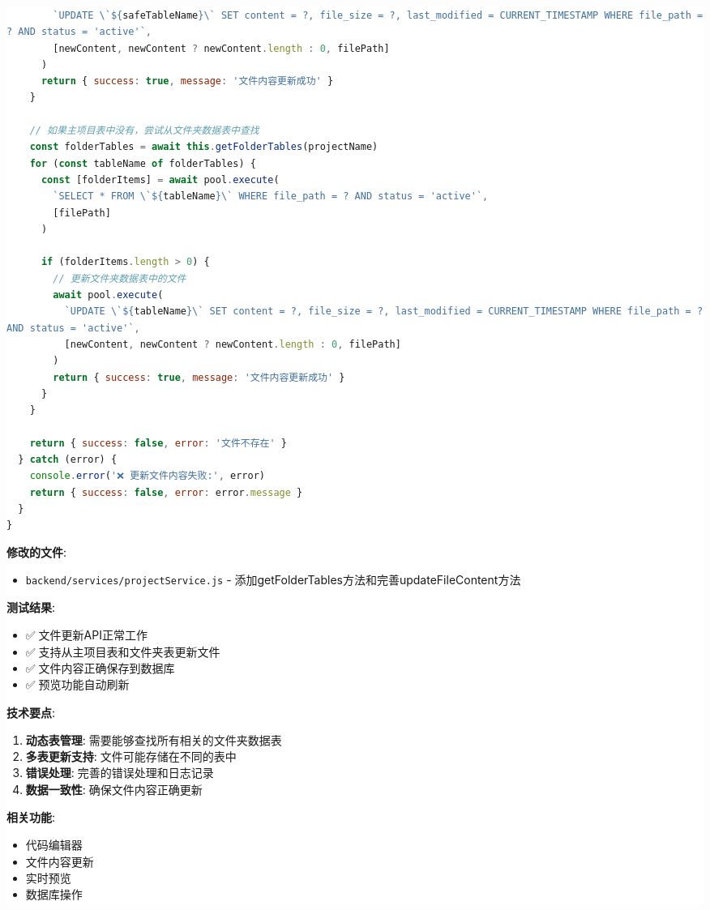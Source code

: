    ```javascript
           `UPDATE \`${safeTableName}\` SET content = ?, file_size = ?, last_modified = CURRENT_TIMESTAMP WHERE file_path = ? AND status = 'active'`,
           [newContent, newContent ? newContent.length : 0, filePath]
         )
         return { success: true, message: '文件内容更新成功' }
       }
       
       // 如果主项目表中没有，尝试从文件夹数据表中查找
       const folderTables = await this.getFolderTables(projectName)
       for (const tableName of folderTables) {
         const [folderItems] = await pool.execute(
           `SELECT * FROM \`${tableName}\` WHERE file_path = ? AND status = 'active'`,
           [filePath]
         )
         
         if (folderItems.length > 0) {
           // 更新文件夹数据表中的文件
           await pool.execute(
             `UPDATE \`${tableName}\` SET content = ?, file_size = ?, last_modified = CURRENT_TIMESTAMP WHERE file_path = ? AND status = 'active'`,
             [newContent, newContent ? newContent.length : 0, filePath]
           )
           return { success: true, message: '文件内容更新成功' }
         }
       }
       
       return { success: false, error: '文件不存在' }
     } catch (error) {
       console.error('❌ 更新文件内容失败:', error)
       return { success: false, error: error.message }
     }
   }
   ```

**修改的文件**: 
- `backend/services/projectService.js` - 添加getFolderTables方法和完善updateFileContent方法

**测试结果**: 
- ✅ 文件更新API正常工作
- ✅ 支持从主项目表和文件夹表更新文件
- ✅ 文件内容正确保存到数据库
- ✅ 预览功能自动刷新

**技术要点**: 
1. **动态表管理**: 需要能够查找所有相关的文件夹数据表
2. **多表更新支持**: 文件可能存储在不同的表中
3. **错误处理**: 完善的错误处理和日志记录
4. **数据一致性**: 确保文件内容正确更新

**相关功能**: 
- 代码编辑器
- 文件内容更新
- 实时预览
- 数据库操作
